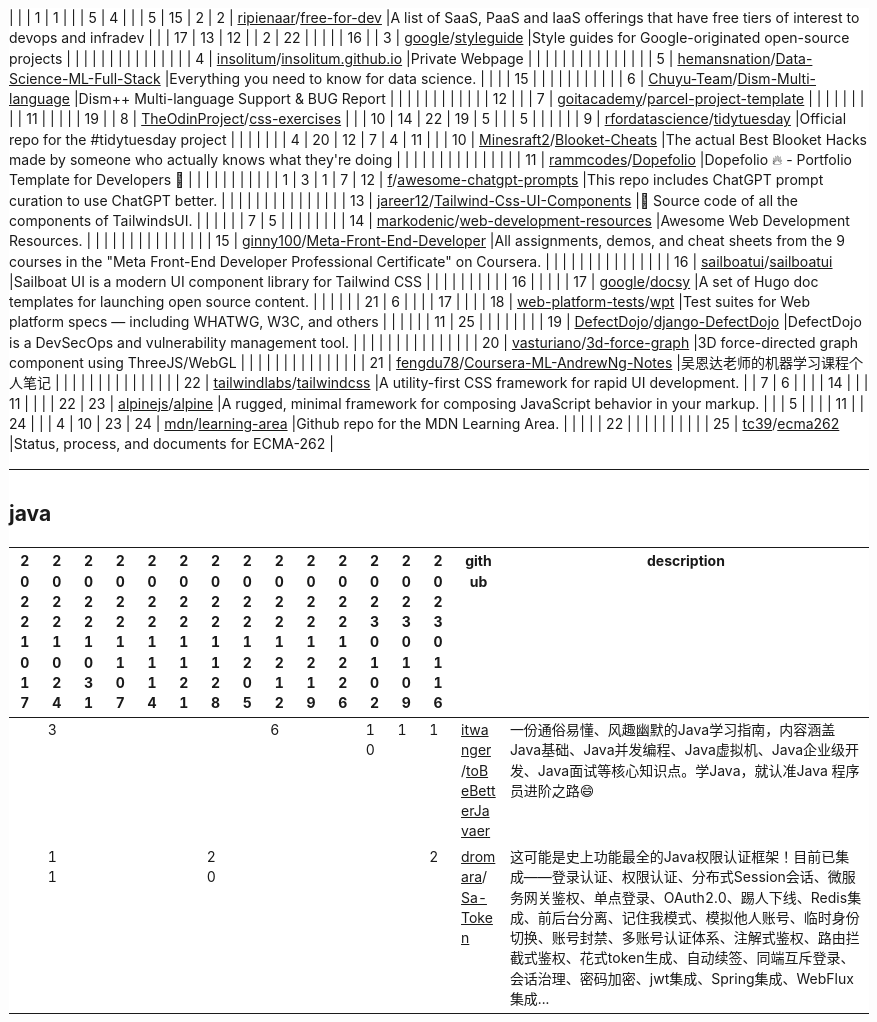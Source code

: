|  |  | 1 | 1 |  |  | 5 | 4 |  |  | 5 | 15 | 2 | 2 | [ripienaar](https://github.com/ripienaar)/[free-for-dev](https://github.com/ripienaar/free-for-dev) |A list of SaaS, PaaS and IaaS offerings that have free tiers of interest to devops and infradev |
|  | 17 | 13 | 12 |  | 2 | 22 |  |  |  |  | 16 |  | 3 | [google](https://github.com/google)/[styleguide](https://github.com/google/styleguide) |Style guides for Google-originated open-source projects |
|  |  |  |  |  |  |  |  |  |  |  |  |  | 4 | [insolitum](https://github.com/insolitum)/[insolitum.github.io](https://github.com/insolitum/insolitum.github.io) |Private Webpage |
|  |  |  |  |  |  |  |  |  |  |  |  |  | 5 | [hemansnation](https://github.com/hemansnation)/[Data-Science-ML-Full-Stack](https://github.com/hemansnation/Data-Science-ML-Full-Stack) |Everything you need to know for data science. |
|  |  | 15 |  |  |  |  |  |  |  |  |  |  | 6 | [Chuyu-Team](https://github.com/Chuyu-Team)/[Dism-Multi-language](https://github.com/Chuyu-Team/Dism-Multi-language) |Dism++ Multi-language Support &amp; BUG Report |
|  |  |  |  |  |  |  |  |  |  | 12 |  |  | 7 | [goitacademy](https://github.com/goitacademy)/[parcel-project-template](https://github.com/goitacademy/parcel-project-template) | |
|  |  |  |  |  |  | 11 |  |  |  |  | 19 |  | 8 | [TheOdinProject](https://github.com/TheOdinProject)/[css-exercises](https://github.com/TheOdinProject/css-exercises) | |
| 10 | 14 | 22 | 19 | 5 |  |  | 5 |  |  |  |  |  | 9 | [rfordatascience](https://github.com/rfordatascience)/[tidytuesday](https://github.com/rfordatascience/tidytuesday) |Official repo for the #tidytuesday project |
|  |  |  |  |  | 4 | 20 | 12 | 7 | 4 | 11 |  |  | 10 | [Minesraft2](https://github.com/Minesraft2)/[Blooket-Cheats](https://github.com/Minesraft2/Blooket-Cheats) |The actual Best Blooket Hacks made by someone who actually knows what they're doing |
|  |  |  |  |  |  |  |  |  |  |  |  |  | 11 | [rammcodes](https://github.com/rammcodes)/[Dopefolio](https://github.com/rammcodes/Dopefolio) |Dopefolio 🔥 - Portfolio Template for Developers 🚀 |
|  |  |  |  |  |  |  |  |  | 1 | 3 | 1 | 7 | 12 | [f](https://github.com/f)/[awesome-chatgpt-prompts](https://github.com/f/awesome-chatgpt-prompts) |This repo includes ChatGPT prompt curation to use ChatGPT better. |
|  |  |  |  |  |  |  |  |  |  |  |  |  | 13 | [jareer12](https://github.com/jareer12)/[Tailwind-Css-UI-Components](https://github.com/jareer12/Tailwind-Css-UI-Components) |🚀 Source code of all the components of TailwindsUI. |
|  |  |  |  | 7 | 5 |  |  |  |  |  |  |  | 14 | [markodenic](https://github.com/markodenic)/[web-development-resources](https://github.com/markodenic/web-development-resources) |Awesome Web Development Resources. |
|  |  |  |  |  |  |  |  |  |  |  |  |  | 15 | [ginny100](https://github.com/ginny100)/[Meta-Front-End-Developer](https://github.com/ginny100/Meta-Front-End-Developer) |All assignments, demos, and cheat sheets from the 9 courses in the "Meta Front-End Developer Professional Certificate" on Coursera. |
|  |  |  |  |  |  |  |  |  |  |  |  |  | 16 | [sailboatui](https://github.com/sailboatui)/[sailboatui](https://github.com/sailboatui/sailboatui) |Sailboat UI is a modern UI component library for Tailwind CSS  |
|  |  |  |  |  |  |  |  | 16 |  |  |  |  | 17 | [google](https://github.com/google)/[docsy](https://github.com/google/docsy) |A set of Hugo doc templates for launching open source content. |
|  |  |  |  | 21 | 6 |  |  |  | 17 |  |  |  | 18 | [web-platform-tests](https://github.com/web-platform-tests)/[wpt](https://github.com/web-platform-tests/wpt) |Test suites for Web platform specs — including WHATWG, W3C, and others |
|  |  |  |  | 11 | 25 |  |  |  |  |  |  |  | 19 | [DefectDojo](https://github.com/DefectDojo)/[django-DefectDojo](https://github.com/DefectDojo/django-DefectDojo) |DefectDojo is a DevSecOps and vulnerability management tool. |
|  |  |  |  |  |  |  |  |  |  |  |  |  | 20 | [vasturiano](https://github.com/vasturiano)/[3d-force-graph](https://github.com/vasturiano/3d-force-graph) |3D force-directed graph component using ThreeJS/WebGL |
|  |  |  |  |  |  |  |  |  |  |  |  |  | 21 | [fengdu78](https://github.com/fengdu78)/[Coursera-ML-AndrewNg-Notes](https://github.com/fengdu78/Coursera-ML-AndrewNg-Notes) |吴恩达老师的机器学习课程个人笔记 |
|  |  |  |  |  |  |  |  |  |  |  |  |  | 22 | [tailwindlabs](https://github.com/tailwindlabs)/[tailwindcss](https://github.com/tailwindlabs/tailwindcss) |A utility-first CSS framework for rapid UI development. |
| 7 | 6 |  |  |  | 14 |  |  | 11 |  |  |  | 22 | 23 | [alpinejs](https://github.com/alpinejs)/[alpine](https://github.com/alpinejs/alpine) |A rugged, minimal framework for composing JavaScript behavior in your markup.  |
|  | 5 |  |  |  | 11 |  | 24 |  |  | 4 | 10 | 23 | 24 | [mdn](https://github.com/mdn)/[learning-area](https://github.com/mdn/learning-area) |Github repo for the MDN Learning Area.  |
|  |  |  | 22 |  |  |  |  |  |  |  |  |  | 25 | [tc39](https://github.com/tc39)/[ecma262](https://github.com/tc39/ecma262) |Status, process, and documents for ECMA-262 |

----

## <a name=java>java</a>

|20221017|20221024|20221031|20221107|20221114|20221121|20221128|20221205|20221212|20221219|20221226|20230102|20230109|20230116|github|description|
|----|----|----|----|----|----|----|----|----|----|----|----|----|----|----|----|
|  | 3 |  |  |  |  |  |  | 6 |  |  | 10 | 1 | 1 | [itwanger](https://github.com/itwanger)/[toBeBetterJavaer](https://github.com/itwanger/toBeBetterJavaer) |一份通俗易懂、风趣幽默的Java学习指南，内容涵盖Java基础、Java并发编程、Java虚拟机、Java企业级开发、Java面试等核心知识点。学Java，就认准Java 程序员进阶之路😄 |
|  | 11 |  |  |  |  | 20 |  |  |  |  |  |  | 2 | [dromara](https://github.com/dromara)/[Sa-Token](https://github.com/dromara/Sa-Token) |这可能是史上功能最全的Java权限认证框架！目前已集成——登录认证、权限认证、分布式Session会话、微服务网关鉴权、单点登录、OAuth2.0、踢人下线、Redis集成、前后台分离、记住我模式、模拟他人账号、临时身份切换、账号封禁、多账号认证体系、注解式鉴权、路由拦截式鉴权、花式token生成、自动续签、同端互斥登录、会话治理、密码加密、jwt集成、Spring集成、WebFlux集成... |